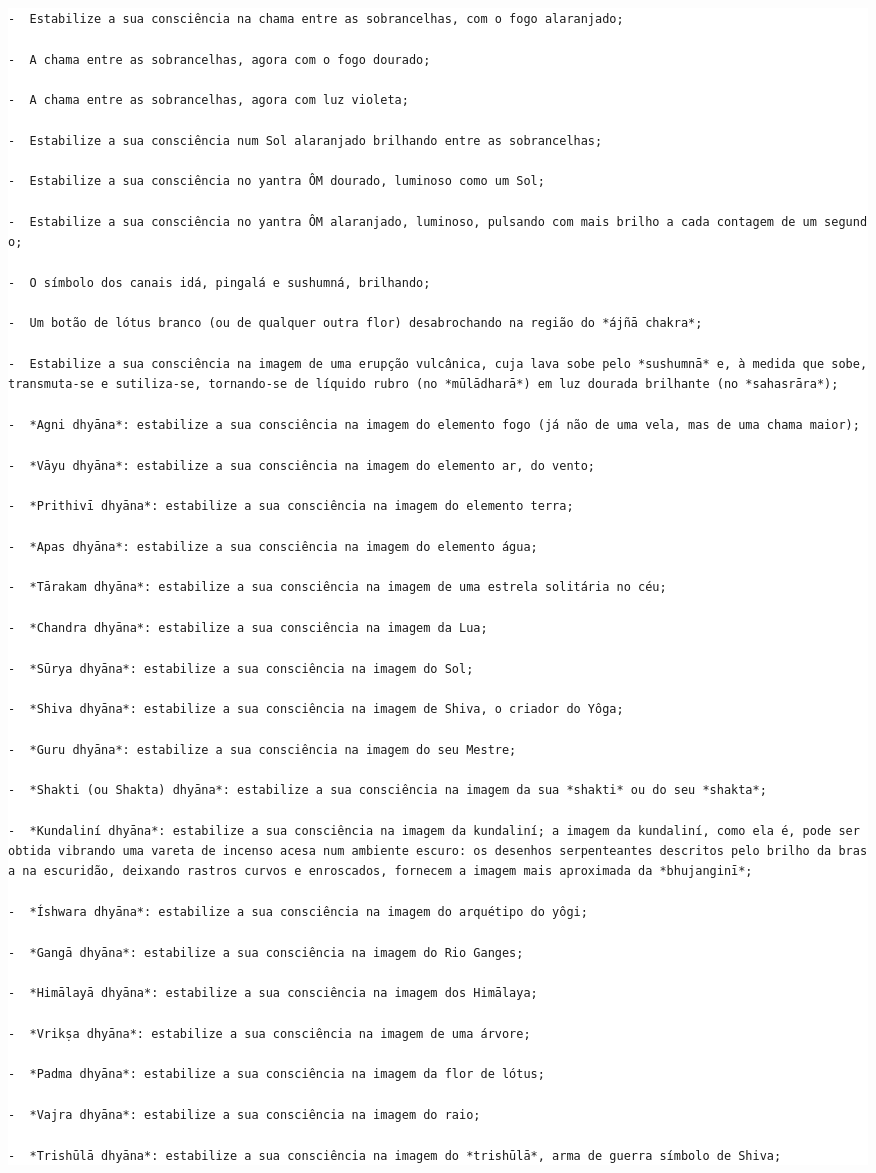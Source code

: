     -  Estabilize a sua consciência na chama entre as sobrancelhas, com o fogo alaranjado;
    
    -  A chama entre as sobrancelhas, agora com o fogo dourado;
    
    -  A chama entre as sobrancelhas, agora com luz violeta;
    
    -  Estabilize a sua consciência num Sol alaranjado brilhando entre as sobrancelhas;
    
    -  Estabilize a sua consciência no yantra ÔM dourado, luminoso como um Sol;
    
    -  Estabilize a sua consciência no yantra ÔM alaranjado, luminoso, pulsando com mais brilho a cada contagem de um segundo;
    
    -  O símbolo dos canais idá, pingalá e sushumná, brilhando;
    
    -  Um botão de lótus branco (ou de qualquer outra flor) desabrochando na região do *ájñā chakra*;
    
    -  Estabilize a sua consciência na imagem de uma erupção vulcânica, cuja lava sobe pelo *sushumnā* e, à medida que sobe, transmuta-se e sutiliza-se, tornando-se de líquido rubro (no *mūlādharā*) em luz dourada brilhante (no *sahasrāra*);
    
    -  *Agni dhyāna*: estabilize a sua consciência na imagem do elemento fogo (já não de uma vela, mas de uma chama maior);
    
    -  *Vāyu dhyāna*: estabilize a sua consciência na imagem do elemento ar, do vento;
    
    -  *Prithivī dhyāna*: estabilize a sua consciência na imagem do elemento terra;
    
    -  *Apas dhyāna*: estabilize a sua consciência na imagem do elemento água;
    
    -  *Tārakam dhyāna*: estabilize a sua consciência na imagem de uma estrela solitária no céu;
    
    -  *Chandra dhyāna*: estabilize a sua consciência na imagem da Lua;
    
    -  *Sūrya dhyāna*: estabilize a sua consciência na imagem do Sol;
    
    -  *Shiva dhyāna*: estabilize a sua consciência na imagem de Shiva, o criador do Yôga;
    
    -  *Guru dhyāna*: estabilize a sua consciência na imagem do seu Mestre;
    
    -  *Shakti (ou Shakta) dhyāna*: estabilize a sua consciência na imagem da sua *shakti* ou do seu *shakta*;
    
    -  *Kundaliní dhyāna*: estabilize a sua consciência na imagem da kundaliní; a imagem da kundaliní, como ela é, pode ser obtida vibrando uma vareta de incenso acesa num ambiente escuro: os desenhos serpenteantes descritos pelo brilho da brasa na escuridão, deixando rastros curvos e enroscados, fornecem a imagem mais aproximada da *bhujanginī*;
    
    -  *Íshwara dhyāna*: estabilize a sua consciência na imagem do arquétipo do yôgi;
    
    -  *Gangā dhyāna*: estabilize a sua consciência na imagem do Rio Ganges;
    
    -  *Himālayā dhyāna*: estabilize a sua consciência na imagem dos Himālaya;
    
    -  *Vrikṣa dhyāna*: estabilize a sua consciência na imagem de uma árvore;
    
    -  *Padma dhyāna*: estabilize a sua consciência na imagem da flor de lótus;
    
    -  *Vajra dhyāna*: estabilize a sua consciência na imagem do raio;
    
    -  *Trishūlā dhyāna*: estabilize a sua consciência na imagem do *trishūlā*, arma de guerra símbolo de Shiva;
    